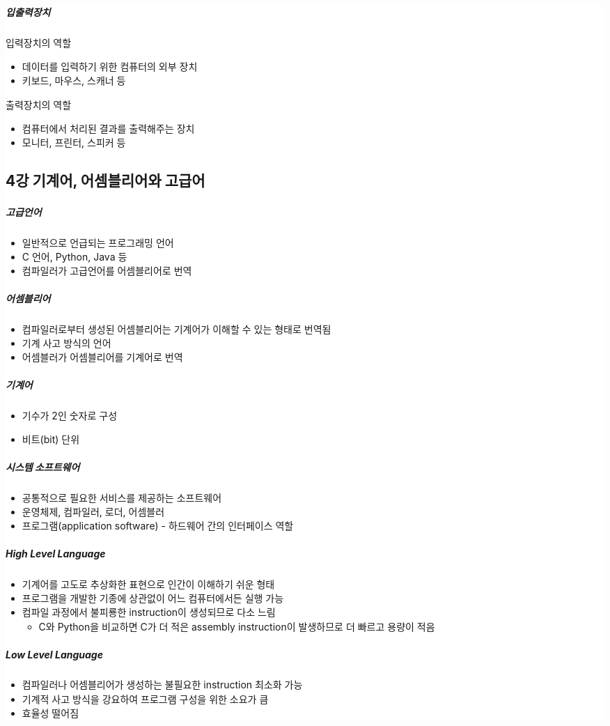 

##### 입출력장치

입력장치의 역할

- 데이터를 입력하기 위한 컴퓨터의 외부 장치
- 키보드, 마우스, 스캐너 등

출력장치의 역할

- 컴퓨터에서 처리된 결과를 출력해주는 장치
- 모니터, 프린터, 스피커 등



## 4강 기계어, 어셈블리어와 고급어

##### 고급언어

- 일반적으로 언급되는 프로그래밍 언어
- C 언어, Python, Java 등
- 컴파일러가 고급언어를 어셈블리어로 번역

##### 어셈블리어

- 컴파일러로부터 생성된 어셈블리어는 기계어가 이해할 수 있는 형태로 번역됨
- 기계 사고 방식의 언어
- 어셈블러가 어셈블리어를 기계어로 번역

##### 기계어

- 기수가 2인 숫자로 구성

- 비트(bit) 단위

  

##### 시스템 소프트웨어

- 공통적으로 필요한 서비스를 제공하는 소프트웨어
- 운영체제, 컴파일러, 로더, 어셈블러
- 프로그램(application software) - 하드웨어 간의 인터페이스 역할



##### High Level Language

- 기계어를 고도로 추상화한 표현으로 인간이 이해하기 쉬운 형태
- 프로그램을 개발한 기종에 상관없이 어느 컴퓨터에서든 실행 가능
- 컴파일 과정에서 불피룡한 instruction이 생성되므로 다소 느림
  - C와 Python을 비교하면 C가 더 적은 assembly instruction이 발생하므로 더 빠르고 용량이 적음

##### Low Level Language

- 컴파일러나 어셈블리어가 생성하는 불필요한 instruction 최소화 가능
- 기계적 사고 방식을 강요하여 프로그램 구성을 위한 소요가 큼
- 효율성 떨어짐

